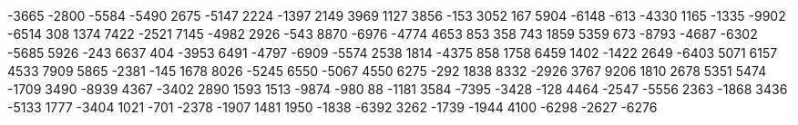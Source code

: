-3665 -2800
-5584 -5490
2675 -5147
2224 -1397
2149 3969
1127 3856
-153 3052
167 5904
-6148 -613
-4330 1165
-1335 -9902
-6514 308
1374 7422
-2521 7145
-4982 2926
-543 8870
-6976 -4774
4653 853
358 743
1859 5359
673 -8793
-4687 -6302
-5685 5926
-243 6637
404 -3953
6491 -4797
-6909 -5574
2538 1814
-4375 858
1758 6459
1402 -1422
2649 -6403
5071 6157
4533 7909
5865 -2381
-145 1678
8026 -5245
6550 -5067
4550 6275
-292 1838
8332 -2926
3767 9206
1810 2678
5351 5474
-1709 3490
-8939 4367
-3402 2890
1593 1513
-9874 -980
88 -1181
3584 -7395
-3428 -128
4464 -2547
-5556 2363
-1868 3436
-5133 1777
-3404 1021
-701 -2378
-1907 1481
1950 -1838
-6392 3262
-1739 -1944
4100 -6298
-2627 -6276